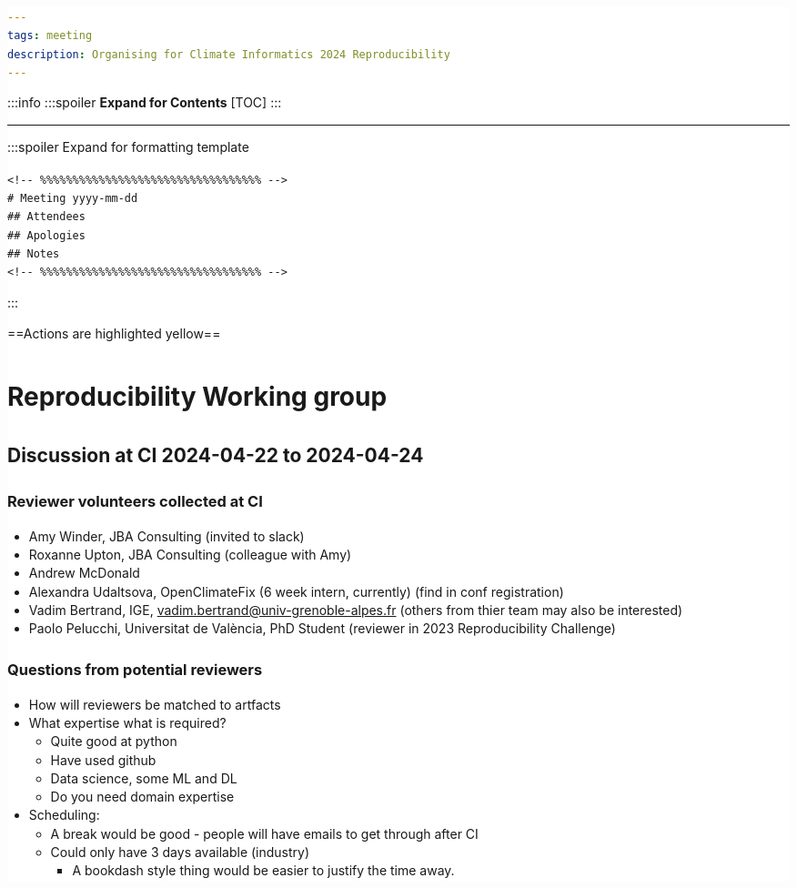 ```yaml
---
tags: meeting
description: Organising for Climate Informatics 2024 Reproducibility
---
```


:::info
:::spoiler **Expand for Contents**
[TOC]
:::

---
:::spoiler Expand for formatting template
```
<!-- %%%%%%%%%%%%%%%%%%%%%%%%%%%%%%%%%% -->
# Meeting yyyy-mm-dd
## Attendees
## Apologies
## Notes
<!-- %%%%%%%%%%%%%%%%%%%%%%%%%%%%%%%%%% -->
```
:::

==Actions are highlighted yellow==

# Reproducibility Working group 

## Discussion at CI 2024-04-22 to 2024-04-24

### Reviewer volunteers collected at CI
- Amy Winder, JBA Consulting (invited to slack)
- Roxanne Upton, JBA Consulting (colleague with Amy)
- Andrew McDonald
- Alexandra Udaltsova, OpenClimateFix (6 week intern, currently) (find in conf registration)
- Vadim Bertrand, IGE, vadim.bertrand@univ-grenoble-alpes.fr (others from thier team may also be interested)
- Paolo Pelucchi, Universitat de València, PhD Student (reviewer in 2023 Reproducibility Challenge)


### Questions from potential reviewers
- How will reviewers be matched to artfacts
- What expertise what is required?
    - Quite good at python
    - Have used github
    - Data science, some ML and DL
    - Do you need domain expertise
- Scheduling: 
    - A break would be good - people will have emails to get through after CI
    - Could only have 3 days available (industry)
        - A bookdash style thing would be easier to justify the time away.
